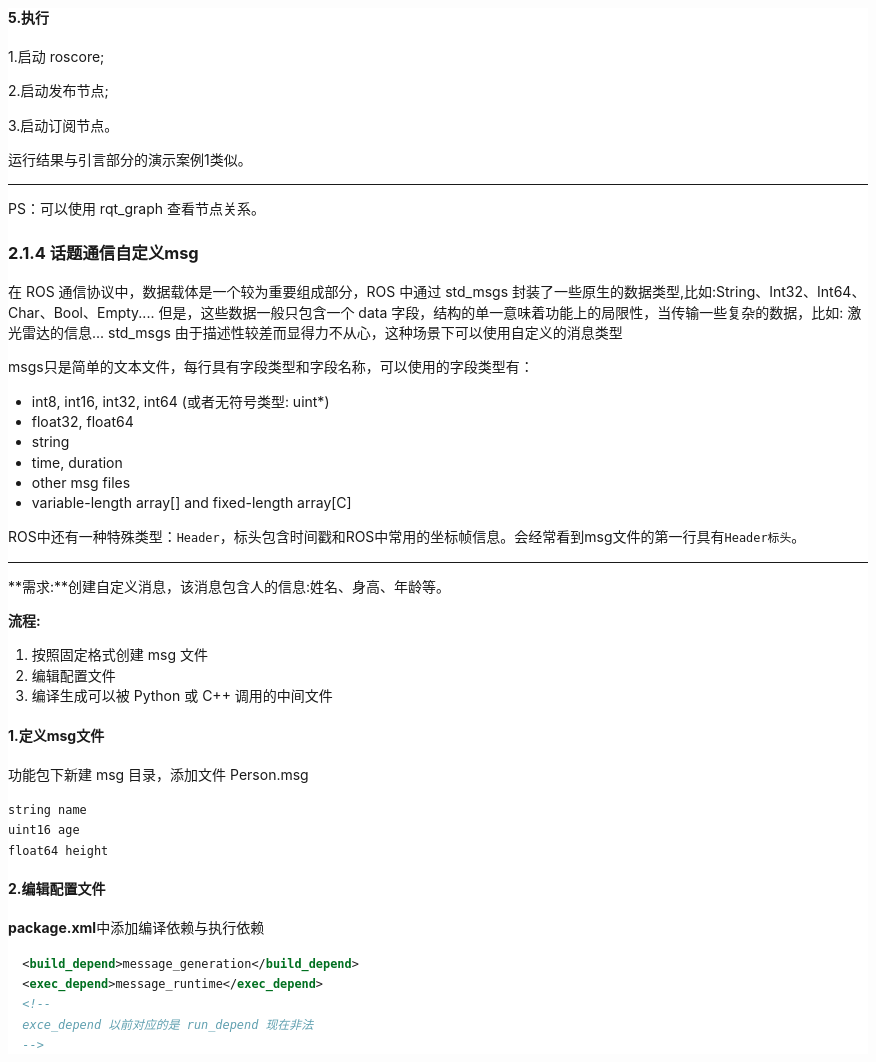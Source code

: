 #### 5.执行

1.启动 roscore;

2.启动发布节点;

3.启动订阅节点。

运行结果与引言部分的演示案例1类似。

------

PS：可以使用 rqt_graph 查看节点关系。

### 2.1.4 话题通信自定义msg

在 ROS 通信协议中，数据载体是一个较为重要组成部分，ROS 中通过 std_msgs  封装了一些原生的数据类型,比如:String、Int32、Int64、Char、Bool、Empty.... 但是，这些数据一般只包含一个  data 字段，结构的单一意味着功能上的局限性，当传输一些复杂的数据，比如: 激光雷达的信息... std_msgs  由于描述性较差而显得力不从心，这种场景下可以使用自定义的消息类型

msgs只是简单的文本文件，每行具有字段类型和字段名称，可以使用的字段类型有：

- int8, int16, int32, int64 (或者无符号类型: uint*)
- float32, float64
- string
- time, duration
- other msg files
- variable-length array[] and fixed-length array[C]

ROS中还有一种特殊类型：`Header`，标头包含时间戳和ROS中常用的坐标帧信息。会经常看到msg文件的第一行具有`Header标头`。

------

**需求:**创建自定义消息，该消息包含人的信息:姓名、身高、年龄等。

**流程:**

1. 按照固定格式创建 msg 文件
2. 编辑配置文件
3. 编译生成可以被 Python 或 C++ 调用的中间文件

#### 1.定义msg文件

功能包下新建 msg 目录，添加文件 Person.msg

```
string name
uint16 age
float64 height
```

#### 2.编辑配置文件

**package.xml**中添加编译依赖与执行依赖

```xml
  <build_depend>message_generation</build_depend>
  <exec_depend>message_runtime</exec_depend>
  <!-- 
  exce_depend 以前对应的是 run_depend 现在非法
  -->
```
